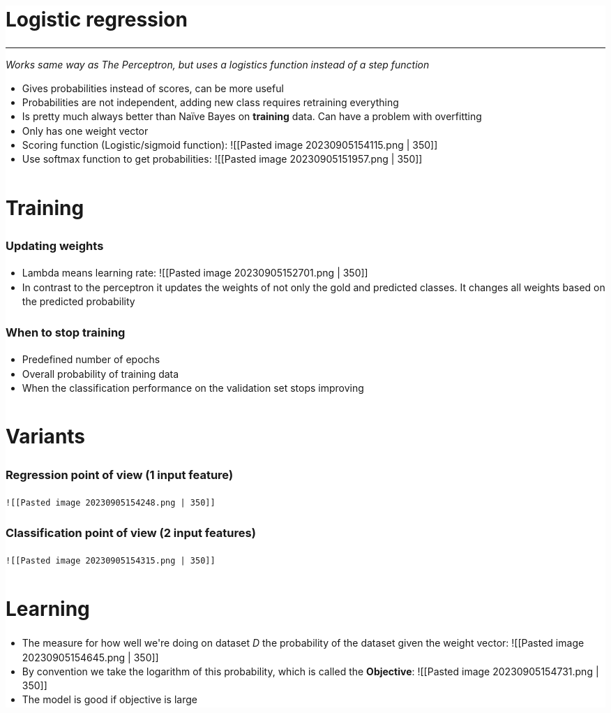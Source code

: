 
# Logistic regression
---
_Works same way as The Perceptron, but uses a logistics function instead of a step function_

* Gives probabilities instead of scores, can be more useful
* Probabilities are not independent, adding new class requires retraining everything
* Is pretty much always better than Naïve Bayes on **training** data. Can have a problem with overfitting
* Only has one weight vector
* Scoring function (Logistic/sigmoid function):
	  ![[Pasted image 20230905154115.png | 350]]
* Use softmax function to get probabilities:
	![[Pasted image 20230905151957.png | 350]]

# Training
### Updating weights
* Lambda means learning rate:
	  ![[Pasted image 20230905152701.png | 350]]
* In contrast to the perceptron it updates the weights of not only the gold and predicted classes. It changes all weights based on the predicted probability

### When to stop training
* Predefined number of epochs
* Overall probability of training data
* When the classification performance on the validation set stops improving



# Variants
### Regression point of view (1 input feature)
	![[Pasted image 20230905154248.png | 350]]

### Classification point of view (2 input features)
	![[Pasted image 20230905154315.png | 350]]


# Learning

* The measure for how well we're doing on dataset *D* the probability of the dataset given the weight vector:
	![[Pasted image 20230905154645.png | 350]]
* By convention we take the logarithm of this probability, which is called the **Objective**:
	![[Pasted image 20230905154731.png | 350]]
* The model is good if objective is large
